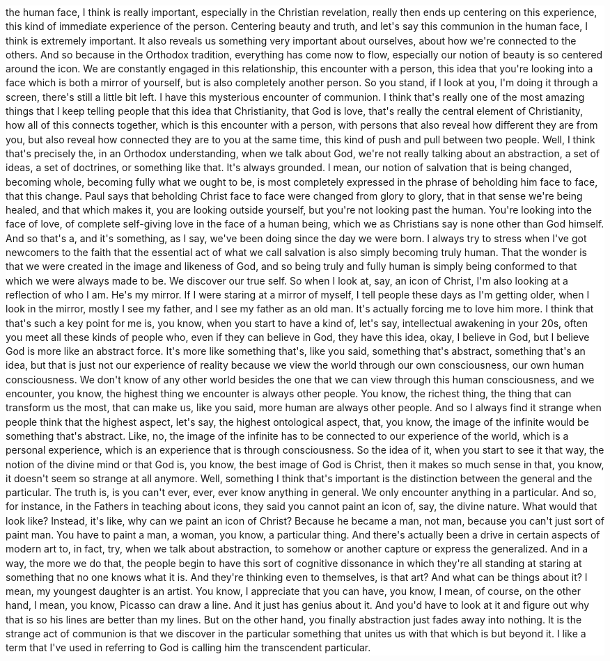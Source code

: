 the human face, I think is really important, especially in the Christian revelation, really then ends up centering on this experience, this kind of immediate experience of the person. Centering beauty and truth, and let's say this communion in the human face, I think is extremely important. It also reveals us something very important about ourselves, about how we're connected to the others. And so because in the Orthodox tradition, everything has come now to flow, especially our notion of beauty is so centered around the icon. We are constantly engaged in this relationship, this encounter with a person, this idea that you're looking into a face which is both a mirror of yourself, but is also completely another person. So you stand, if I look at you, I'm doing it through a screen, there's still a little bit left. I have this mysterious encounter of communion. I think that's really one of the most amazing things that I keep telling people that this idea that Christianity, that God is love, that's really the central element of Christianity, how all of this connects together, which is this encounter with a person, with persons that also reveal how different they are from you, but also reveal how connected they are to you at the same time, this kind of push and pull between two people. Well, I think that's precisely the, in an Orthodox understanding, when we talk about God, we're not really talking about an abstraction, a set of ideas, a set of doctrines, or something like that. It's always grounded. I mean, our notion of salvation that is being changed, becoming whole, becoming fully what we ought to be, is most completely expressed in the phrase of beholding him face to face, that this change. Paul says that beholding Christ face to face were changed from glory to glory, that in that sense we're being healed, and that which makes it, you are looking outside yourself, but you're not looking past the human. You're looking into the face of love, of complete self-giving love in the face of a human being, which we as Christians say is none other than God himself. And so that's a, and it's something, as I say, we've been doing since the day we were born. I always try to stress when I've got newcomers to the faith that the essential act of what we call salvation is also simply becoming truly human. That the wonder is that we were created in the image and likeness of God, and so being truly and fully human is simply being conformed to that which we were always made to be. We discover our true self. So when I look at, say, an icon of Christ, I'm also looking at a reflection of who I am. He's my mirror. If I were staring at a mirror of myself, I tell people these days as I'm getting older, when I look in the mirror, mostly I see my father, and I see my father as an old man. It's actually forcing me to love him more. I think that that's such a key point for me is, you know, when you start to have a kind of, let's say, intellectual awakening in your 20s, often you meet all these kinds of people who, even if they can believe in God, they have this idea, okay, I believe in God, but I believe God is more like an abstract force. It's more like something that's, like you said, something that's abstract, something that's an idea, but that is just not our experience of reality because we view the world through our own consciousness, our own human consciousness. We don't know of any other world besides the one that we can view through this human consciousness, and we encounter, you know, the highest thing we encounter is always other people. You know, the richest thing, the thing that can transform us the most, that can make us, like you said, more human are always other people. And so I always find it strange when people think that the highest aspect, let's say, the highest ontological aspect, that, you know, the image of the infinite would be something that's abstract. Like, no, the image of the infinite has to be connected to our experience of the world, which is a personal experience, which is an experience that is through consciousness. So the idea of it, when you start to see it that way, the notion of the divine mind or that God is, you know, the best image of God is Christ, then it makes so much sense in that, you know, it doesn't seem so strange at all anymore. Well, something I think that's important is the distinction between the general and the particular. The truth is, is you can't ever, ever, ever know anything in general. We only encounter anything in a particular. And so, for instance, in the Fathers in teaching about icons, they said you cannot paint an icon of, say, the divine nature. What would that look like? Instead, it's like, why can we paint an icon of Christ? Because he became a man, not man, because you can't just sort of paint man. You have to paint a man, a woman, you know, a particular thing. And there's actually been a drive in certain aspects of modern art to, in fact, try, when we talk about abstraction, to somehow or another capture or express the generalized. And in a way, the more we do that, the people begin to have this sort of cognitive dissonance in which they're all standing at staring at something that no one knows what it is. And they're thinking even to themselves, is that art? And what can be things about it? I mean, my youngest daughter is an artist. You know, I appreciate that you can have, you know, I mean, of course, on the other hand, I mean, you know, Picasso can draw a line. And it just has genius about it. And you'd have to look at it and figure out why that is so his lines are better than my lines. But on the other hand, you finally abstraction just fades away into nothing. It is the strange act of communion is that we discover in the particular something that unites us with that which is but beyond it. I like a term that I've used in referring to God is calling him the transcendent particular.